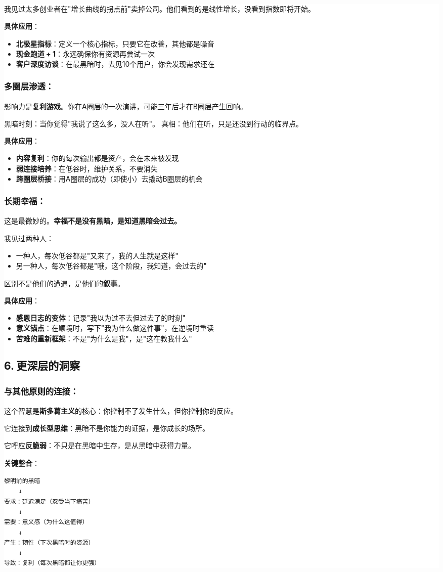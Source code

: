 我见过太多创业者在"增长曲线的拐点前"卖掉公司。他们看到的是线性增长，没看到指数即将开始。

**具体应用**：
- **北极星指标**：定义一个核心指标，只要它在改善，其他都是噪音
- **现金跑道 + 1**：永远确保你有资源再尝试一次
- **客户深度访谈**：在最黑暗时，去见10个用户，你会发现需求还在

### 多圈层渗透：
影响力是**复利游戏**。你在A圈层的一次演讲，可能三年后才在B圈层产生回响。

黑暗时刻：当你觉得"我说了这么多，没人在听"。
真相：他们在听，只是还没到行动的临界点。

**具体应用**：
- **内容复利**：你的每次输出都是资产，会在未来被发现
- **弱连接培养**：在低谷时，维护关系，不要消失
- **跨圈层桥接**：用A圈层的成功（即使小）去撬动B圈层的机会

### 长期幸福：
这是最微妙的。**幸福不是没有黑暗，是知道黑暗会过去。**

我见过两种人：
- 一种人，每次低谷都是"又来了，我的人生就是这样"
- 另一种人，每次低谷都是"哦，这个阶段，我知道，会过去的"

区别不是他们的遭遇，是他们的**叙事**。

**具体应用**：
- **感恩日志的变体**：记录"我以为过不去但过去了的时刻"
- **意义锚点**：在顺境时，写下"我为什么做这件事"，在逆境时重读
- **苦难的重新框架**：不是"为什么是我"，是"这在教我什么"

## 6. 更深层的洞察

### 与其他原则的连接：

这个智慧是**斯多葛主义**的核心：你控制不了发生什么，但你控制你的反应。

它连接到**成长型思维**：黑暗不是你能力的证据，是你成长的场所。

它呼应**反脆弱**：不只是在黑暗中生存，是从黑暗中获得力量。

**关键整合**：
```
黎明前的黑暗 
    ↓
要求：延迟满足（忍受当下痛苦）
    ↓
需要：意义感（为什么这值得）
    ↓
产生：韧性（下次黑暗时的资源）
    ↓
导致：复利（每次黑暗都让你更强）
```
